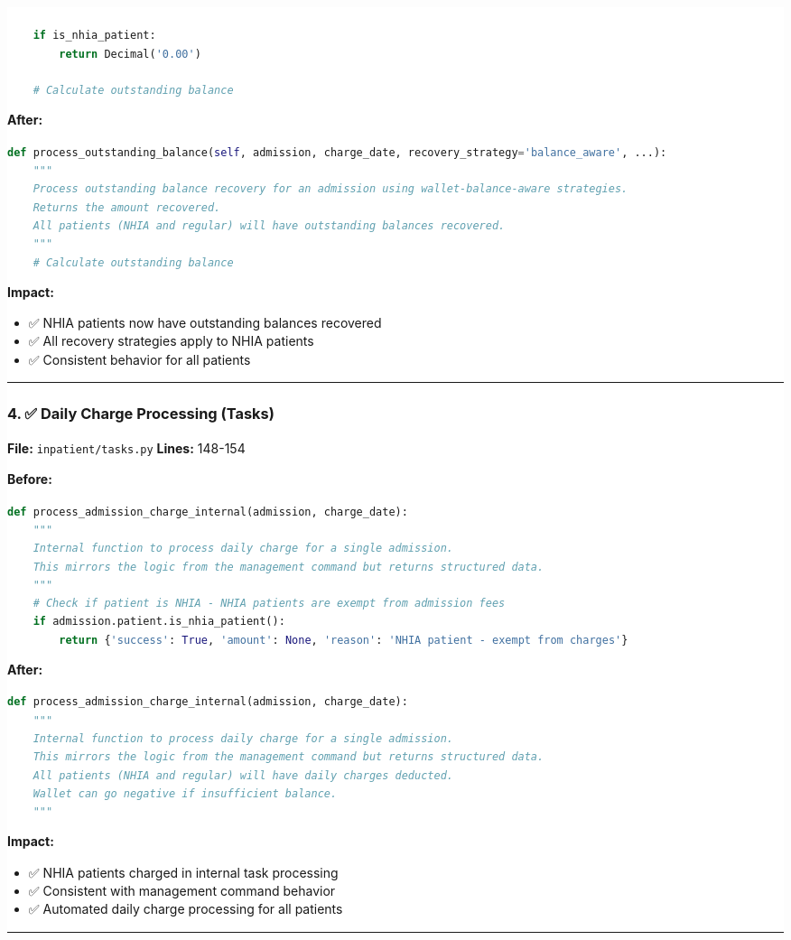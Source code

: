 ```python

    if is_nhia_patient:
        return Decimal('0.00')

    # Calculate outstanding balance
```

**After:**
```python
def process_outstanding_balance(self, admission, charge_date, recovery_strategy='balance_aware', ...):
    """
    Process outstanding balance recovery for an admission using wallet-balance-aware strategies.
    Returns the amount recovered.
    All patients (NHIA and regular) will have outstanding balances recovered.
    """
    # Calculate outstanding balance
```

**Impact:**
- ✅ NHIA patients now have outstanding balances recovered
- ✅ All recovery strategies apply to NHIA patients
- ✅ Consistent behavior for all patients

---

### 4. ✅ Daily Charge Processing (Tasks)
**File:** `inpatient/tasks.py`
**Lines:** 148-154

**Before:**
```python
def process_admission_charge_internal(admission, charge_date):
    """
    Internal function to process daily charge for a single admission.
    This mirrors the logic from the management command but returns structured data.
    """
    # Check if patient is NHIA - NHIA patients are exempt from admission fees
    if admission.patient.is_nhia_patient():
        return {'success': True, 'amount': None, 'reason': 'NHIA patient - exempt from charges'}
```

**After:**
```python
def process_admission_charge_internal(admission, charge_date):
    """
    Internal function to process daily charge for a single admission.
    This mirrors the logic from the management command but returns structured data.
    All patients (NHIA and regular) will have daily charges deducted.
    Wallet can go negative if insufficient balance.
    """
```

**Impact:**
- ✅ NHIA patients charged in internal task processing
- ✅ Consistent with management command behavior
- ✅ Automated daily charge processing for all patients

---